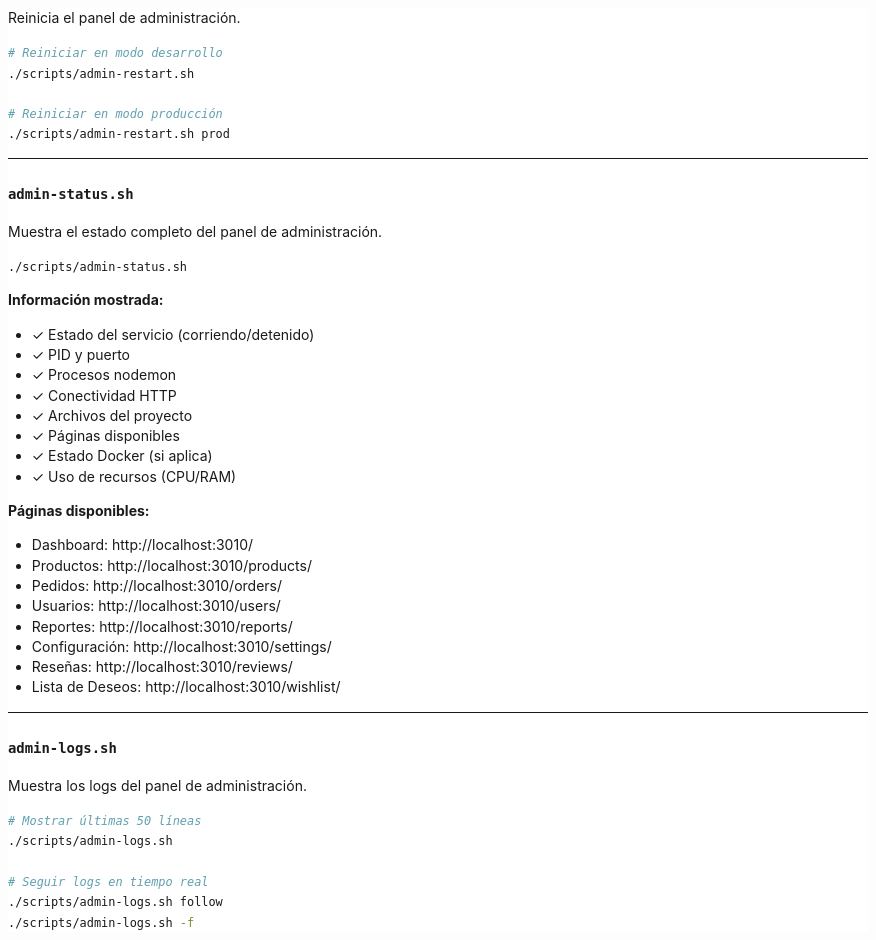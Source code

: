 Reinicia el panel de administración.

```bash
# Reiniciar en modo desarrollo
./scripts/admin-restart.sh

# Reiniciar en modo producción
./scripts/admin-restart.sh prod
```

---

### `admin-status.sh`

Muestra el estado completo del panel de administración.

```bash
./scripts/admin-status.sh
```

**Información mostrada:**

- ✓ Estado del servicio (corriendo/detenido)
- ✓ PID y puerto
- ✓ Procesos nodemon
- ✓ Conectividad HTTP
- ✓ Archivos del proyecto
- ✓ Páginas disponibles
- ✓ Estado Docker (si aplica)
- ✓ Uso de recursos (CPU/RAM)

**Páginas disponibles:**

- Dashboard: http://localhost:3010/
- Productos: http://localhost:3010/products/
- Pedidos: http://localhost:3010/orders/
- Usuarios: http://localhost:3010/users/
- Reportes: http://localhost:3010/reports/
- Configuración: http://localhost:3010/settings/
- Reseñas: http://localhost:3010/reviews/
- Lista de Deseos: http://localhost:3010/wishlist/

---

### `admin-logs.sh`

Muestra los logs del panel de administración.

```bash
# Mostrar últimas 50 líneas
./scripts/admin-logs.sh

# Seguir logs en tiempo real
./scripts/admin-logs.sh follow
./scripts/admin-logs.sh -f
```
